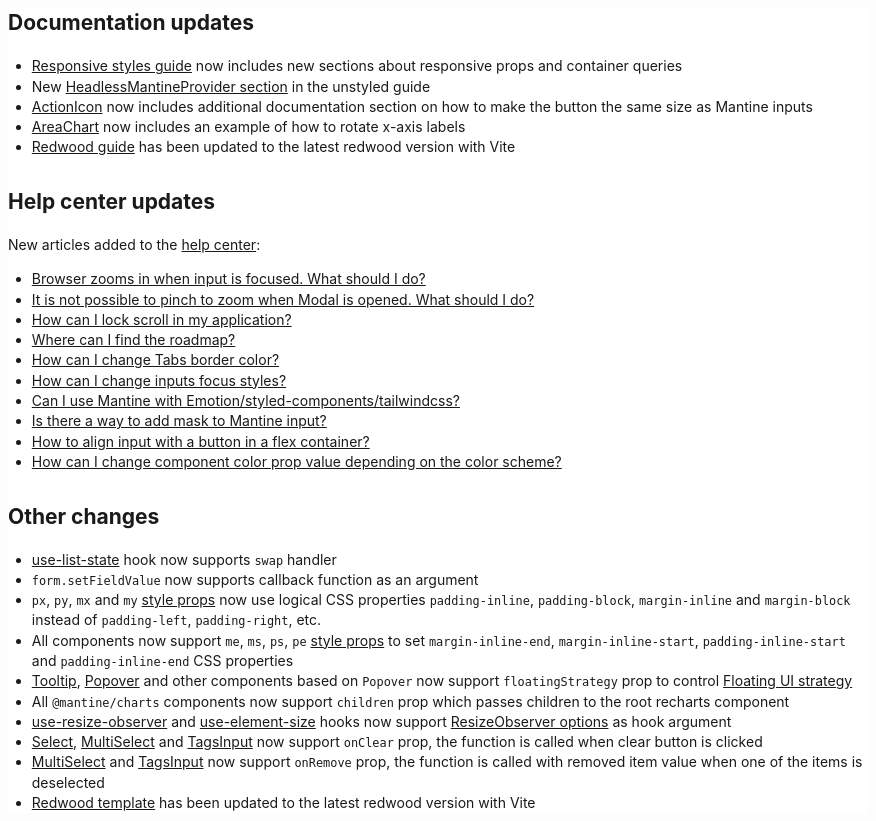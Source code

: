 ## Documentation updates

- [Responsive styles guide](https://mantine.dev/styles/responsive) now includes new sections about responsive props and container queries
- New [HeadlessMantineProvider section](https://mantine.dev/styles/unstyled/#headlessmantineprovider) in the unstyled guide
- [ActionIcon](https://mantine.dev/core/action-icon/) now includes additional documentation section on how to make the button the same size as Mantine inputs
- [AreaChart](https://mantine.dev/charts/area-chart) now includes an example of how to rotate x-axis labels
- [Redwood guide](https://mantine.dev/guides/redwood/) has been updated to the latest redwood version with Vite

## Help center updates

New articles added to the [help center](https://help.mantine.dev):

- [Browser zooms in when input is focused. What should I do?](https://help.mantine.dev/q/browser-zooms-on-focus)
- [It is not possible to pinch to zoom when Modal is opened. What should I do?](https://help.mantine.dev/q/pinch-to-zoom-modal)
- [How can I lock scroll in my application?](https://help.mantine.dev/q/how-to-lock-scroll)
- [Where can I find the roadmap?](https://help.mantine.dev/q/roadmap)
- [How can I change Tabs border color?](https://help.mantine.dev/q/tabs-border-color)
- [How can I change inputs focus styles?](https://help.mantine.dev/q/input-focus-styles)
- [Can I use Mantine with Emotion/styled-components/tailwindcss?](https://help.mantine.dev/q/third-party-styles)
- [Is there a way to add mask to Mantine input?](https://help.mantine.dev/q/input-mask)
- [How to align input with a button in a flex container?](https://help.mantine.dev/q/align-input-button)
- [How can I change component color prop value depending on the color scheme?](https://help.mantine.dev/q/color-scheme-color)

## Other changes

- [use-list-state](https://mantine.dev/hooks/use-list-state/) hook now supports `swap` handler
- `form.setFieldValue` now supports callback function as an argument
- `px`, `py`, `mx` and `my` [style props](https://mantine.dev/styles/style-props/) now use logical CSS properties `padding-inline`, `padding-block`, `margin-inline` and `margin-block` instead of `padding-left`, `padding-right`, etc.
- All components now support `me`, `ms`, `ps`, `pe` [style props](https://mantine.dev/styles/style-props/) to set `margin-inline-end`, `margin-inline-start`, `padding-inline-start` and `padding-inline-end` CSS properties
- [Tooltip](https://mantine.dev/core/tooltip), [Popover](https://mantine.dev/core/popover) and other components based on `Popover` now support `floatingStrategy` prop to control [Floating UI strategy](https://floating-ui.com/docs/usefloating#strategy)
- All `@mantine/charts` components now support `children` prop which passes children to the root recharts component
- [use-resize-observer](https://mantine.dev/hooks/use-resize-observer/) and [use-element-size](https://mantine.dev/hooks/use-element-size/) hooks now support [ResizeObserver options](https://developer.mozilla.org/en-US/docs/Web/API/ResizeObserver/observe#parameters) as hook argument
- [Select](https://mantine.dev/core/select), [MultiSelect](https://mantine.dev/core/multi-select) and [TagsInput](https://mantine.dev/core/tags-input) now support `onClear` prop, the function is called when clear button is clicked
- [MultiSelect](https://mantine.dev/core/multi-select) and [TagsInput](https://mantine.dev/core/tags-input) now support `onRemove` prop, the function is called with removed item value when one of the items is deselected
- [Redwood template](https://github.com/mantinedev/redwood-template) has been updated to the latest redwood version with Vite
